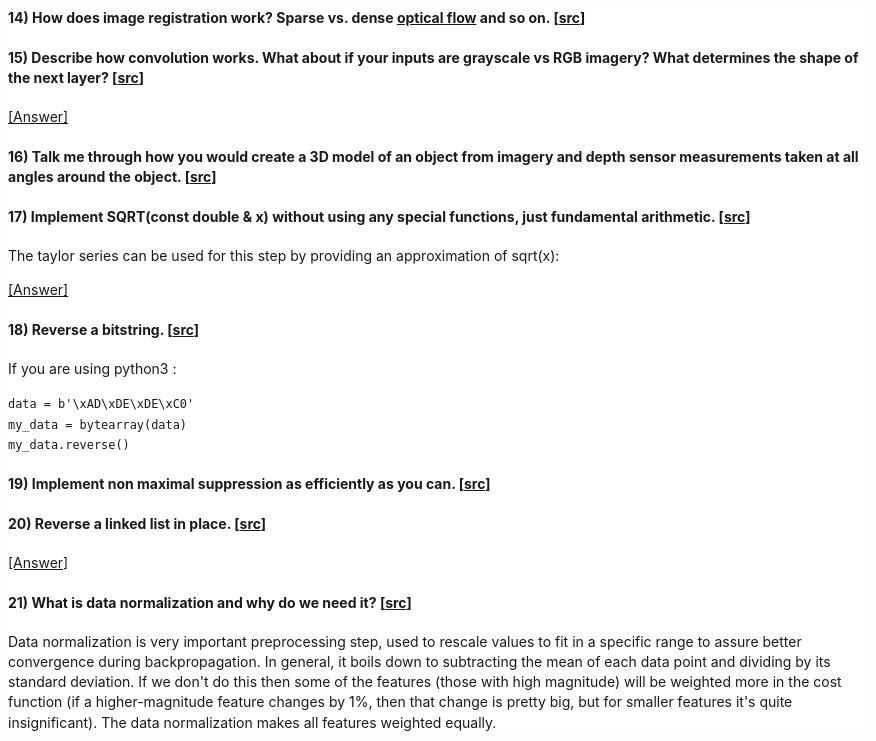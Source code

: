 #### 14) How does image registration work? Sparse vs. dense [optical flow](http://www.ncorr.com/download/publications/bakerunify.pdf) and so on. [[src](https://www.reddit.com/r/computervision/comments/7gku4z/technical_interview_questions_in_cv/)]

#### 15) Describe how convolution works. What about if your inputs are grayscale vs RGB imagery? What determines the shape of the next layer? [[src](https://www.reddit.com/r/computervision/comments/7gku4z/technical_interview_questions_in_cv/)]

[[Answer]](https://dev.to/sandeepbalachandran/machine-learning-convolution-with-color-images-2p41)

#### 16) Talk me through how you would create a 3D model of an object from imagery and depth sensor measurements taken at all angles around the object. [[src](https://www.reddit.com/r/computervision/comments/7gku4z/technical_interview_questions_in_cv/)]

#### 17) Implement SQRT(const double & x) without using any special functions, just fundamental arithmetic. [[src](https://www.reddit.com/r/computervision/comments/7gku4z/technical_interview_questions_in_cv/)]

The taylor series can be used for this step by providing an approximation of sqrt(x):

[[Answer]](https://math.stackexchange.com/questions/732540/taylor-series-of-sqrt1x-using-sigma-notation)

#### 18) Reverse a bitstring. [[src](https://www.reddit.com/r/computervision/comments/7gku4z/technical_interview_questions_in_cv/)]

If you are using python3 :

```
data = b'\xAD\xDE\xDE\xC0'
my_data = bytearray(data)
my_data.reverse()
```
#### 19) Implement non maximal suppression as efficiently as you can. [[src](https://www.reddit.com/r/computervision/comments/7gku4z/technical_interview_questions_in_cv/)]



#### 20) Reverse a linked list in place. [[src](https://www.reddit.com/r/computervision/comments/7gku4z/technical_interview_questions_in_cv/)]

[[Answer]](https://www.geeksforgeeks.org/reverse-a-linked-list/)

#### 21) What is data normalization and why do we need it? [[src](http://houseofbots.com/news-detail/2849-4-data-science-and-machine-learning-interview-questions)]
Data normalization is very important preprocessing step, used to rescale values to fit in a specific range to assure better convergence during backpropagation. In general, it boils down to subtracting the mean of each data point and dividing by its standard deviation. If we don't do this then some of the features (those with high magnitude) will be weighted more in the cost function (if a higher-magnitude feature changes by 1%, then that change is pretty big, but for smaller features it's quite insignificant). The data normalization makes all features weighted equally.
